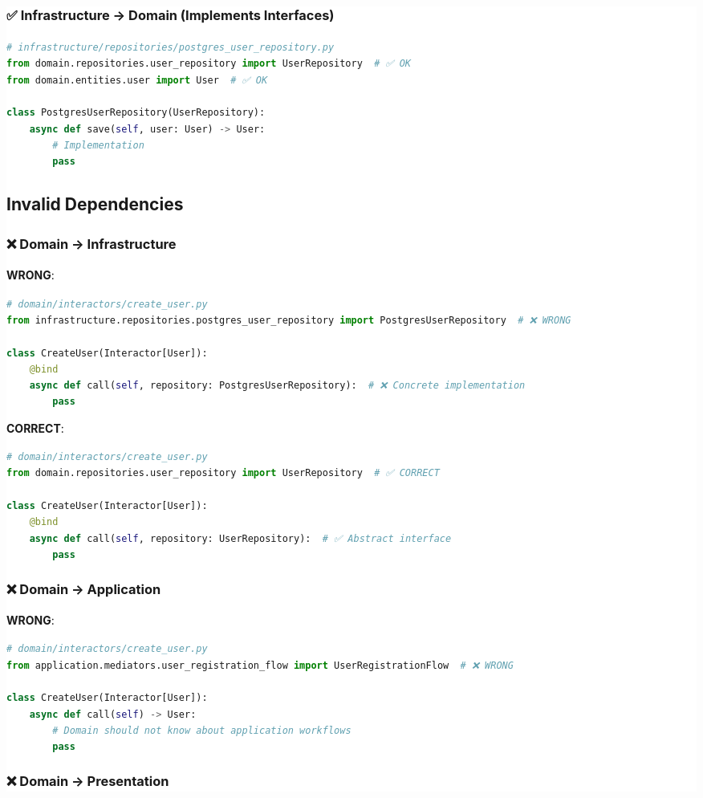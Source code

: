 ### ✅ Infrastructure → Domain (Implements Interfaces)

```python
# infrastructure/repositories/postgres_user_repository.py
from domain.repositories.user_repository import UserRepository  # ✅ OK
from domain.entities.user import User  # ✅ OK

class PostgresUserRepository(UserRepository):
    async def save(self, user: User) -> User:
        # Implementation
        pass
```

## Invalid Dependencies

### ❌ Domain → Infrastructure

**WRONG**:
```python
# domain/interactors/create_user.py
from infrastructure.repositories.postgres_user_repository import PostgresUserRepository  # ❌ WRONG

class CreateUser(Interactor[User]):
    @bind
    async def call(self, repository: PostgresUserRepository):  # ❌ Concrete implementation
        pass
```

**CORRECT**:
```python
# domain/interactors/create_user.py
from domain.repositories.user_repository import UserRepository  # ✅ CORRECT

class CreateUser(Interactor[User]):
    @bind
    async def call(self, repository: UserRepository):  # ✅ Abstract interface
        pass
```

### ❌ Domain → Application

**WRONG**:
```python
# domain/interactors/create_user.py
from application.mediators.user_registration_flow import UserRegistrationFlow  # ❌ WRONG

class CreateUser(Interactor[User]):
    async def call(self) -> User:
        # Domain should not know about application workflows
        pass
```

### ❌ Domain → Presentation
